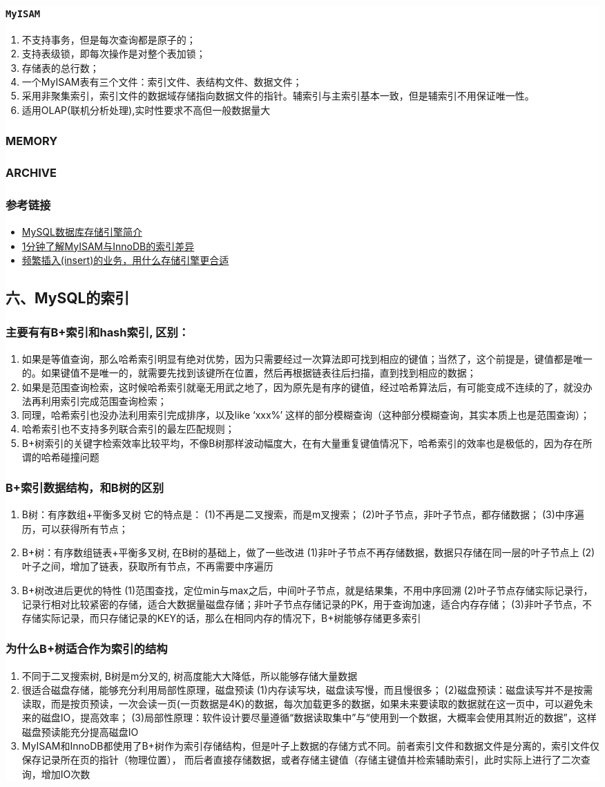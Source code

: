 ### `MyISAM`
1. 不支持事务，但是每次查询都是原子的；
2. 支持表级锁，即每次操作是对整个表加锁；
3. 存储表的总行数；
4. 一个MyISAM表有三个文件：索引文件、表结构文件、数据文件；
5. 采用非聚集索引，索引文件的数据域存储指向数据文件的指针。辅索引与主索引基本一致，但是辅索引不用保证唯一性。
6. 适用OLAP(联机分析处理),实时性要求不高但一般数据量大

### MEMORY

### ARCHIVE

### 参考链接
- [MySQL数据库存储引擎简介](https://juejin.im/post/5c8785baf265da2dd2190707)
- [1分钟了解MyISAM与InnoDB的索引差异](https://mp.weixin.qq.com/s/FUXPXKfKyjxAvMUFHZm9UQ)
- [频繁插入(insert)的业务，用什么存储引擎更合适](https://mp.weixin.qq.com/s/3_6k9duYkzQfW86FgnUz5A)

## 六、MySQL的索引
### 主要有有B+索引和hash索引, 区别：
1. 如果是等值查询，那么哈希索引明显有绝对优势，因为只需要经过一次算法即可找到相应的键值；当然了，这个前提是，键值都是唯一的。如果键值不是唯一的，就需要先找到该键所在位置，然后再根据链表往后扫描，直到找到相应的数据；
2. 如果是范围查询检索，这时候哈希索引就毫无用武之地了，因为原先是有序的键值，经过哈希算法后，有可能变成不连续的了，就没办法再利用索引完成范围查询检索；
3. 同理，哈希索引也没办法利用索引完成排序，以及like ‘xxx%’ 这样的部分模糊查询（这种部分模糊查询，其实本质上也是范围查询）；
4. 哈希索引也不支持多列联合索引的最左匹配规则；
5. B+树索引的关键字检索效率比较平均，不像B树那样波动幅度大，在有大量重复键值情况下，哈希索引的效率也是极低的，因为存在所谓的哈希碰撞问题

### B+索引数据结构，和B树的区别
1. B树：有序数组+平衡多叉树
它的特点是：
(1)不再是二叉搜索，而是m叉搜索；
(2)叶子节点，非叶子节点，都存储数据；
(3)中序遍历，可以获得所有节点；

2. B+树：有序数组链表+平衡多叉树, 在B树的基础上，做了一些改进
(1)非叶子节点不再存储数据，数据只存储在同一层的叶子节点上
(2)叶子之间，增加了链表，获取所有节点，不再需要中序遍历

3. B+树改进后更优的特性
(1)范围查找，定位min与max之后，中间叶子节点，就是结果集，不用中序回溯
(2)叶子节点存储实际记录行，记录行相对比较紧密的存储，适合大数据量磁盘存储；非叶子节点存储记录的PK，用于查询加速，适合内存存储；
(3)非叶子节点，不存储实际记录，而只存储记录的KEY的话，那么在相同内存的情况下，B+树能够存储更多索引


### 为什么B+树适合作为索引的结构
1. 不同于二叉搜索树, B树是m分叉的, 树高度能大大降低，所以能够存储大量数据
2. 很适合磁盘存储，能够充分利用局部性原理，磁盘预读
(1)内存读写块，磁盘读写慢，而且慢很多；
(2)磁盘预读：磁盘读写并不是按需读取，而是按页预读，一次会读一页(一页数据是4K)的数据，每次加载更多的数据，如果未来要读取的数据就在这一页中，可以避免未来的磁盘IO，提高效率；
(3)局部性原理：软件设计要尽量遵循“数据读取集中”与“使用到一个数据，大概率会使用其附近的数据”，这样磁盘预读能充分提高磁盘IO
3. MyISAM和InnoDB都使用了B+树作为索引存储结构，但是叶子上数据的存储方式不同。前者索引文件和数据文件是分离的，索引文件仅保存记录所在页的指针（物理位置）， 而后者直接存储数据，或者存储主键值（存储主键值并检索辅助索引，此时实际上进行了二次查询，增加IO次数
